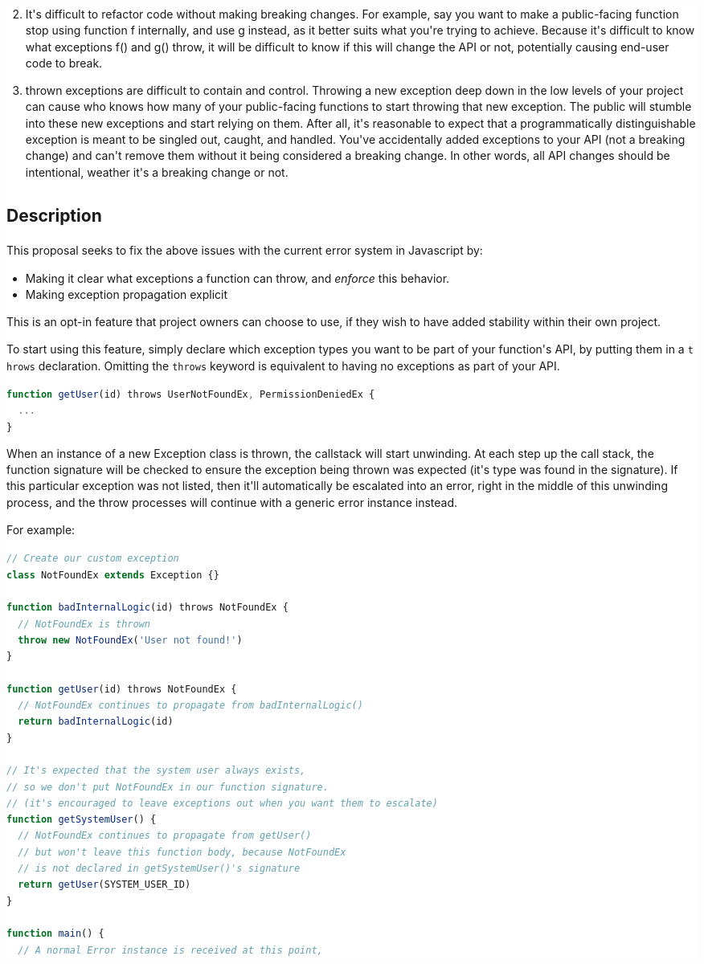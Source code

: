 2. It's difficult to refactor code without making breaking changes. For example, say you want to make a public-facing function stop using function f internally, and use g instead, as it better suits what you're trying to achieve. Because it's difficult to know what exceptions f() and g() throw, it will be difficult to know if this will change the API or not, potentially causing end-user code to break.

3. thrown exceptions are difficult to contain and control. Throwing a new exception deep down in the low levels of your project can cause who knows how many of your public-facing functions to start throwing that new exception. The public will stumble into these new exceptions and start relying on them. After all, it's reasonable to expect that a programmatically distinguishable exception is meant to be singled out, caught, and handled. You've accidentally added exceptions to your API (not a breaking change) and can't remove them without it being considered a breaking change. In other words, all API changes should be intentional, weather it's a breaking change or not.

## Description

This proposal seeks to fix the above issues with the current error system in Javascript by:
* Making it clear what exceptions a function can throw, and _enforce_ this behavior.
* Making exception propagation explicit

This is an opt-in feature that project owners can choose to use, if they wish to have added stability within their own project.

To start using this feature, simply declare which exception types you want to be part of your function's API, by putting them in a `throws` declaration. Omitting the `throws` keyword is equivalent to having no exceptions as part of your API.

```javascript
function getUser(id) throws UserNotFoundEx, PermissionDeniedEx {
  ...
}
```

When an instance of a new Exception class is thrown, the callstack will start unwinding. At each step up the call stack, the function signature will be checked to ensure the exception being thrown was expected (it's type was found in the signature). If this particular exception was not listed, then it'll automatically be escalated into an error, right in the middle of this unwinding process, and the throw processes will continue with a generic error instance instead.

For example:

```javascript
// Create our custom exception
class NotFoundEx extends Exception {}

function badInternalLogic(id) throws NotFoundEx {
  // NotFoundEx is thrown
  throw new NotFoundEx('User not found!')
}

function getUser(id) throws NotFoundEx {
  // NotFoundEx continues to propagate from badInternalLogic()
  return badInternalLogic(id)
}

// It's expected that the system user always exists,
// so we don't put NotFoundEx in our function signature.
// (it's encouraged to leave exceptions out when you want them to escalate)
function getSystemUser() {
  // NotFoundEx continues to propagate from getUser()
  // but won't leave this function body, because NotFoundEx
  // is not declared in getSystemUser()'s signature
  return getUser(SYSTEM_USER_ID)
}

function main() {
  // A normal Error instance is received at this point,
```
